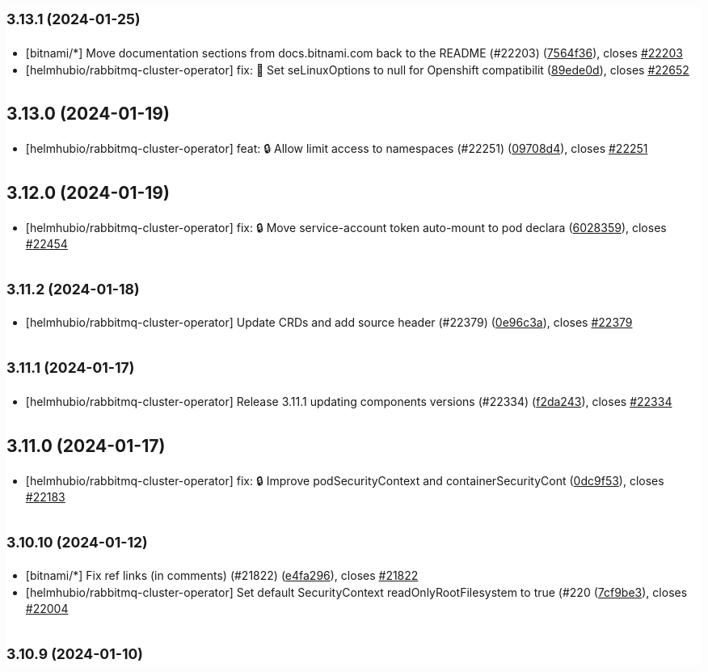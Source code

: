 ## <small>3.13.1 (2024-01-25)</small>

* [bitnami/*] Move documentation sections from docs.bitnami.com back to the README (#22203) ([7564f36](https://github.com/helmhub-io/charts/commit/7564f36ca1e95ff30ee686652b7ab8690561a707)), closes [#22203](https://github.com/helmhub-io/charts/issues/22203)
* [helmhubio/rabbitmq-cluster-operator] fix: :bug: Set seLinuxOptions to null for Openshift compatibilit ([89ede0d](https://github.com/helmhub-io/charts/commit/89ede0d19443fbb05336c2c04891ec565fc4abbb)), closes [#22652](https://github.com/helmhub-io/charts/issues/22652)

## 3.13.0 (2024-01-19)

* [helmhubio/rabbitmq-cluster-operator] feat: :lock: Allow limit access to namespaces (#22251) ([09708d4](https://github.com/helmhub-io/charts/commit/09708d4231e7b08bb6857191f6903306693c8247)), closes [#22251](https://github.com/helmhub-io/charts/issues/22251)

## 3.12.0 (2024-01-19)

* [helmhubio/rabbitmq-cluster-operator] fix: :lock: Move service-account token auto-mount to pod declara ([6028359](https://github.com/helmhub-io/charts/commit/60283596bc3a2ba4218b3537b6e5f37edc9bb50b)), closes [#22454](https://github.com/helmhub-io/charts/issues/22454)

## <small>3.11.2 (2024-01-18)</small>

* [helmhubio/rabbitmq-cluster-operator] Update CRDs and add source header (#22379) ([0e96c3a](https://github.com/helmhub-io/charts/commit/0e96c3ac0485d8349df6e7c0ce2f5b4634c9d88e)), closes [#22379](https://github.com/helmhub-io/charts/issues/22379)

## <small>3.11.1 (2024-01-17)</small>

* [helmhubio/rabbitmq-cluster-operator] Release 3.11.1 updating components versions (#22334) ([f2da243](https://github.com/helmhub-io/charts/commit/f2da24303821ddac16894570105532a5838fc8ba)), closes [#22334](https://github.com/helmhub-io/charts/issues/22334)

## 3.11.0 (2024-01-17)

* [helmhubio/rabbitmq-cluster-operator] fix: :lock: Improve podSecurityContext and containerSecurityCont ([0dc9f53](https://github.com/helmhub-io/charts/commit/0dc9f530375ddcf28b30ec776c7f1e057b5cbb6c)), closes [#22183](https://github.com/helmhub-io/charts/issues/22183)

## <small>3.10.10 (2024-01-12)</small>

* [bitnami/*] Fix ref links (in comments) (#21822) ([e4fa296](https://github.com/helmhub-io/charts/commit/e4fa296106b225cf8c82445727c675c7c725e380)), closes [#21822](https://github.com/helmhub-io/charts/issues/21822)
* [helmhubio/rabbitmq-cluster-operator] Set default SecurityContext readOnlyRootFilesystem to true (#220 ([7cf9be3](https://github.com/helmhub-io/charts/commit/7cf9be3bbaf419b5ba4f9ad8f5ff8f54a152c90d)), closes [#22004](https://github.com/helmhub-io/charts/issues/22004)

## <small>3.10.9 (2024-01-10)</small>
